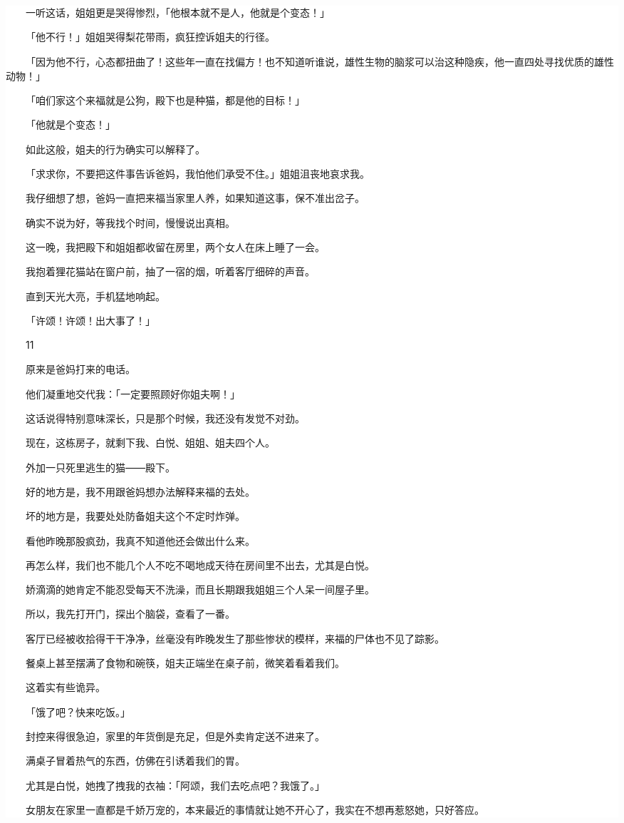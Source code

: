 &emsp;&emsp;一听这话，姐姐更是哭得惨烈，「他根本就不是人，他就是个变态！」  
  
&emsp;&emsp;「他不行！」姐姐哭得梨花带雨，疯狂控诉姐夫的行径。  
  
&emsp;&emsp;「因为他不行，心态都扭曲了！这些年一直在找偏方！也不知道听谁说，雄性生物的脑浆可以治这种隐疾，他一直四处寻找优质的雄性动物！」  
  
&emsp;&emsp;「咱们家这个来福就是公狗，殿下也是种猫，都是他的目标！」  
  
&emsp;&emsp;「他就是个变态！」  
  
&emsp;&emsp;如此这般，姐夫的行为确实可以解释了。  
  
&emsp;&emsp;「求求你，不要把这件事告诉爸妈，我怕他们承受不住。」姐姐沮丧地哀求我。  
  
&emsp;&emsp;我仔细想了想，爸妈一直把来福当家里人养，如果知道这事，保不准出岔子。  
  
&emsp;&emsp;确实不说为好，等我找个时间，慢慢说出真相。  
  
&emsp;&emsp;这一晚，我把殿下和姐姐都收留在房里，两个女人在床上睡了一会。  
  
&emsp;&emsp;我抱着狸花猫站在窗户前，抽了一宿的烟，听着客厅细碎的声音。  
  
&emsp;&emsp;直到天光大亮，手机猛地响起。  
  
&emsp;&emsp;「许颂！许颂！出大事了！」  
  
&emsp;&emsp;11  
  
&emsp;&emsp;原来是爸妈打来的电话。  
  
&emsp;&emsp;他们凝重地交代我：「一定要照顾好你姐夫啊！」  
  
&emsp;&emsp;这话说得特别意味深长，只是那个时候，我还没有发觉不对劲。  
  
&emsp;&emsp;现在，这栋房子，就剩下我、白悦、姐姐、姐夫四个人。  
  
&emsp;&emsp;外加一只死里逃生的猫——殿下。  
  
&emsp;&emsp;好的地方是，我不用跟爸妈想办法解释来福的去处。  
  
&emsp;&emsp;坏的地方是，我要处处防备姐夫这个不定时炸弹。  
  
&emsp;&emsp;看他昨晚那股疯劲，我真不知道他还会做出什么来。  
  
&emsp;&emsp;再怎么样，我们也不能几个人不吃不喝地成天待在房间里不出去，尤其是白悦。  
  
&emsp;&emsp;娇滴滴的她肯定不能忍受每天不洗澡，而且长期跟我姐姐三个人呆一间屋子里。  
  
&emsp;&emsp;所以，我先打开门，探出个脑袋，查看了一番。  
  
&emsp;&emsp;客厅已经被收拾得干干净净，丝毫没有昨晚发生了那些惨状的模样，来福的尸体也不见了踪影。  
  
&emsp;&emsp;餐桌上甚至摆满了食物和碗筷，姐夫正端坐在桌子前，微笑着看着我们。  
  
&emsp;&emsp;这着实有些诡异。  
  
&emsp;&emsp;「饿了吧？快来吃饭。」  
  
&emsp;&emsp;封控来得很急迫，家里的年货倒是充足，但是外卖肯定送不进来了。  
  
&emsp;&emsp;满桌子冒着热气的东西，仿佛在引诱着我们的胃。  
  
&emsp;&emsp;尤其是白悦，她拽了拽我的衣袖：「阿颂，我们去吃点吧？我饿了。」  
  
&emsp;&emsp;女朋友在家里一直都是千娇万宠的，本来最近的事情就让她不开心了，我实在不想再惹怒她，只好答应。  
  